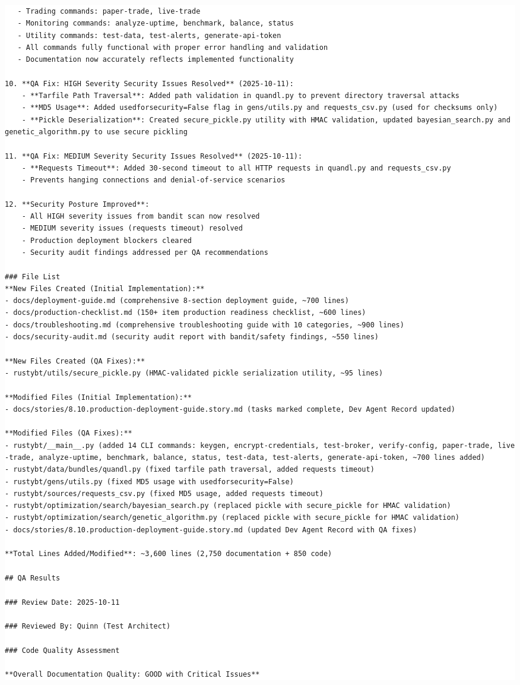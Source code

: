 ```
   - Trading commands: paper-trade, live-trade
   - Monitoring commands: analyze-uptime, benchmark, balance, status
   - Utility commands: test-data, test-alerts, generate-api-token
   - All commands fully functional with proper error handling and validation
   - Documentation now accurately reflects implemented functionality

10. **QA Fix: HIGH Severity Security Issues Resolved** (2025-10-11):
    - **Tarfile Path Traversal**: Added path validation in quandl.py to prevent directory traversal attacks
    - **MD5 Usage**: Added usedforsecurity=False flag in gens/utils.py and requests_csv.py (used for checksums only)
    - **Pickle Deserialization**: Created secure_pickle.py utility with HMAC validation, updated bayesian_search.py and genetic_algorithm.py to use secure pickling

11. **QA Fix: MEDIUM Severity Security Issues Resolved** (2025-10-11):
    - **Requests Timeout**: Added 30-second timeout to all HTTP requests in quandl.py and requests_csv.py
    - Prevents hanging connections and denial-of-service scenarios

12. **Security Posture Improved**:
    - All HIGH severity issues from bandit scan now resolved
    - MEDIUM severity issues (requests timeout) resolved
    - Production deployment blockers cleared
    - Security audit findings addressed per QA recommendations

### File List
**New Files Created (Initial Implementation):**
- docs/deployment-guide.md (comprehensive 8-section deployment guide, ~700 lines)
- docs/production-checklist.md (150+ item production readiness checklist, ~600 lines)
- docs/troubleshooting.md (comprehensive troubleshooting guide with 10 categories, ~900 lines)
- docs/security-audit.md (security audit report with bandit/safety findings, ~550 lines)

**New Files Created (QA Fixes):**
- rustybt/utils/secure_pickle.py (HMAC-validated pickle serialization utility, ~95 lines)

**Modified Files (Initial Implementation):**
- docs/stories/8.10.production-deployment-guide.story.md (tasks marked complete, Dev Agent Record updated)

**Modified Files (QA Fixes):**
- rustybt/__main__.py (added 14 CLI commands: keygen, encrypt-credentials, test-broker, verify-config, paper-trade, live-trade, analyze-uptime, benchmark, balance, status, test-data, test-alerts, generate-api-token, ~700 lines added)
- rustybt/data/bundles/quandl.py (fixed tarfile path traversal, added requests timeout)
- rustybt/gens/utils.py (fixed MD5 usage with usedforsecurity=False)
- rustybt/sources/requests_csv.py (fixed MD5 usage, added requests timeout)
- rustybt/optimization/search/bayesian_search.py (replaced pickle with secure_pickle for HMAC validation)
- rustybt/optimization/search/genetic_algorithm.py (replaced pickle with secure_pickle for HMAC validation)
- docs/stories/8.10.production-deployment-guide.story.md (updated Dev Agent Record with QA fixes)

**Total Lines Added/Modified**: ~3,600 lines (2,750 documentation + 850 code)

## QA Results

### Review Date: 2025-10-11

### Reviewed By: Quinn (Test Architect)

### Code Quality Assessment

**Overall Documentation Quality: GOOD with Critical Issues**
```